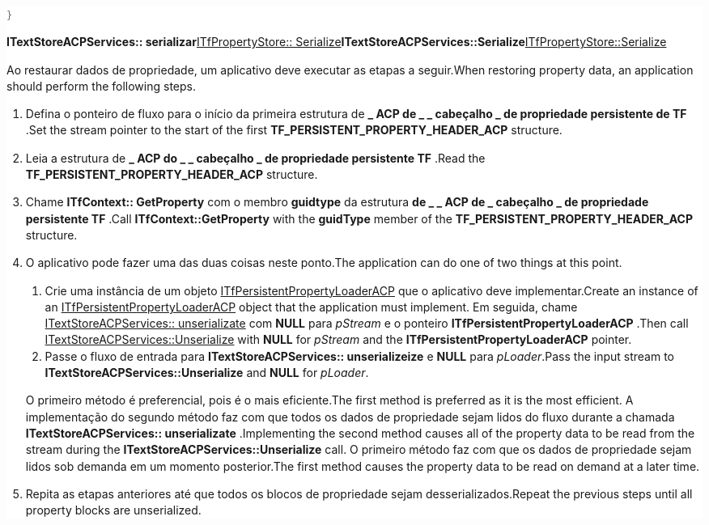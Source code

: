 ```C++
}

```



<span data-ttu-id="2cfb4-168">**ITextStoreACPServices:: serializar**[ITfPropertyStore:: Serialize](/windows/desktop/api/msctf/nf-msctf-itfpropertystore-serialize)</span><span class="sxs-lookup"><span data-stu-id="2cfb4-168">**ITextStoreACPServices::Serialize**[ITfPropertyStore::Serialize](/windows/desktop/api/msctf/nf-msctf-itfpropertystore-serialize)</span></span>

<span data-ttu-id="2cfb4-169">Ao restaurar dados de propriedade, um aplicativo deve executar as etapas a seguir.</span><span class="sxs-lookup"><span data-stu-id="2cfb4-169">When restoring property data, an application should perform the following steps.</span></span>

1.  <span data-ttu-id="2cfb4-170">Defina o ponteiro de fluxo para o início da primeira estrutura de **\_ ACP de \_ \_ cabeçalho \_ de propriedade persistente de TF** .</span><span class="sxs-lookup"><span data-stu-id="2cfb4-170">Set the stream pointer to the start of the first **TF\_PERSISTENT\_PROPERTY\_HEADER\_ACP** structure.</span></span>
2.  <span data-ttu-id="2cfb4-171">Leia a estrutura de **\_ ACP do \_ \_ cabeçalho \_ de propriedade persistente TF** .</span><span class="sxs-lookup"><span data-stu-id="2cfb4-171">Read the **TF\_PERSISTENT\_PROPERTY\_HEADER\_ACP** structure.</span></span>
3.  <span data-ttu-id="2cfb4-172">Chame **ITfContext:: GetProperty** com o membro **guidtype** da estrutura **de \_ \_ ACP de \_ cabeçalho \_ de propriedade persistente TF** .</span><span class="sxs-lookup"><span data-stu-id="2cfb4-172">Call **ITfContext::GetProperty** with the **guidType** member of the **TF\_PERSISTENT\_PROPERTY\_HEADER\_ACP** structure.</span></span>
4.  <span data-ttu-id="2cfb4-173">O aplicativo pode fazer uma das duas coisas neste ponto.</span><span class="sxs-lookup"><span data-stu-id="2cfb4-173">The application can do one of two things at this point.</span></span>
    1.  <span data-ttu-id="2cfb4-174">Crie uma instância de um objeto [ITfPersistentPropertyLoaderACP](/windows/desktop/api/msctf/nn-msctf-itfpersistentpropertyloaderacp) que o aplicativo deve implementar.</span><span class="sxs-lookup"><span data-stu-id="2cfb4-174">Create an instance of an [ITfPersistentPropertyLoaderACP](/windows/desktop/api/msctf/nn-msctf-itfpersistentpropertyloaderacp) object that the application must implement.</span></span> <span data-ttu-id="2cfb4-175">Em seguida, chame [ITextStoreACPServices:: unserializate](/windows/desktop/api/msctf/nf-msctf-itextstoreacpservices-unserialize) com **NULL** para *pStream* e o ponteiro **ITfPersistentPropertyLoaderACP** .</span><span class="sxs-lookup"><span data-stu-id="2cfb4-175">Then call [ITextStoreACPServices::Unserialize](/windows/desktop/api/msctf/nf-msctf-itextstoreacpservices-unserialize) with **NULL** for *pStream* and the **ITfPersistentPropertyLoaderACP** pointer.</span></span>
    2.  <span data-ttu-id="2cfb4-176">Passe o fluxo de entrada para **ITextStoreACPServices:: unserializeize** e **NULL** para *pLoader*.</span><span class="sxs-lookup"><span data-stu-id="2cfb4-176">Pass the input stream to **ITextStoreACPServices::Unserialize** and **NULL** for *pLoader*.</span></span>

    <span data-ttu-id="2cfb4-177">O primeiro método é preferencial, pois é o mais eficiente.</span><span class="sxs-lookup"><span data-stu-id="2cfb4-177">The first method is preferred as it is the most efficient.</span></span> <span data-ttu-id="2cfb4-178">A implementação do segundo método faz com que todos os dados de propriedade sejam lidos do fluxo durante a chamada **ITextStoreACPServices:: unserializate** .</span><span class="sxs-lookup"><span data-stu-id="2cfb4-178">Implementing the second method causes all of the property data to be read from the stream during the **ITextStoreACPServices::Unserialize** call.</span></span> <span data-ttu-id="2cfb4-179">O primeiro método faz com que os dados de propriedade sejam lidos sob demanda em um momento posterior.</span><span class="sxs-lookup"><span data-stu-id="2cfb4-179">The first method causes the property data to be read on demand at a later time.</span></span>
5.  <span data-ttu-id="2cfb4-180">Repita as etapas anteriores até que todos os blocos de propriedade sejam desserializados.</span><span class="sxs-lookup"><span data-stu-id="2cfb4-180">Repeat the previous steps until all property blocks are unserialized.</span></span>

